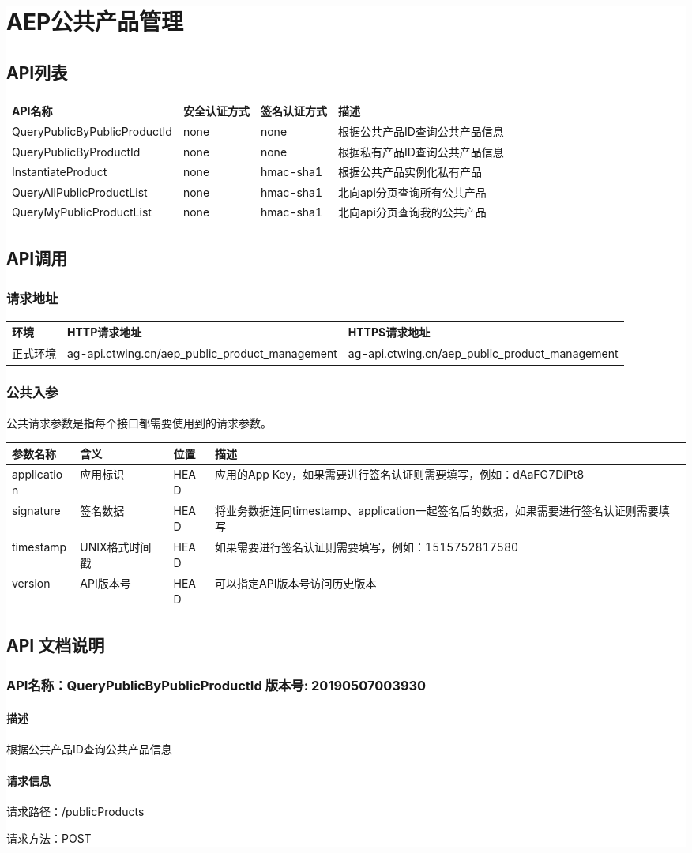 # AEP公共产品管理
## API列表
|API名称 | 安全认证方式 | 签名认证方式 | 描述 |
|:-------|:------|:--------|:--------|
|QueryPublicByPublicProductId|none|none|根据公共产品ID查询公共产品信息|
|QueryPublicByProductId|none|none|根据私有产品ID查询公共产品信息|
|InstantiateProduct|none|hmac-sha1|根据公共产品实例化私有产品|
|QueryAllPublicProductList|none|hmac-sha1|北向api分页查询所有公共产品|
|QueryMyPublicProductList|none|hmac-sha1|北向api分页查询我的公共产品|

## API调用
### 请求地址

|环境 | HTTP请求地址  | HTTPS请求地址 |
|:-------|:------|:--------|
|正式环境|ag-api.ctwing.cn/aep_public_product_management|ag-api.ctwing.cn/aep_public_product_management|

### 公共入参

公共请求参数是指每个接口都需要使用到的请求参数。

|参数名称 | 含义  | 位置 | 描述|
|:-------|:------|:--------|:--------|
|application|应用标识|HEAD|应用的App Key，如果需要进行签名认证则需要填写，例如：dAaFG7DiPt8|
|signature|签名数据|HEAD|将业务数据连同timestamp、application一起签名后的数据，如果需要进行签名认证则需要填写|
|timestamp|UNIX格式时间戳|HEAD|如果需要进行签名认证则需要填写，例如：1515752817580|
|version|API版本号|HEAD|可以指定API版本号访问历史版本|

## API 文档说明
### API名称：QueryPublicByPublicProductId   版本号: 20190507003930

#### 描述

根据公共产品ID查询公共产品信息

#### 请求信息

请求路径：/publicProducts

请求方法：POST
